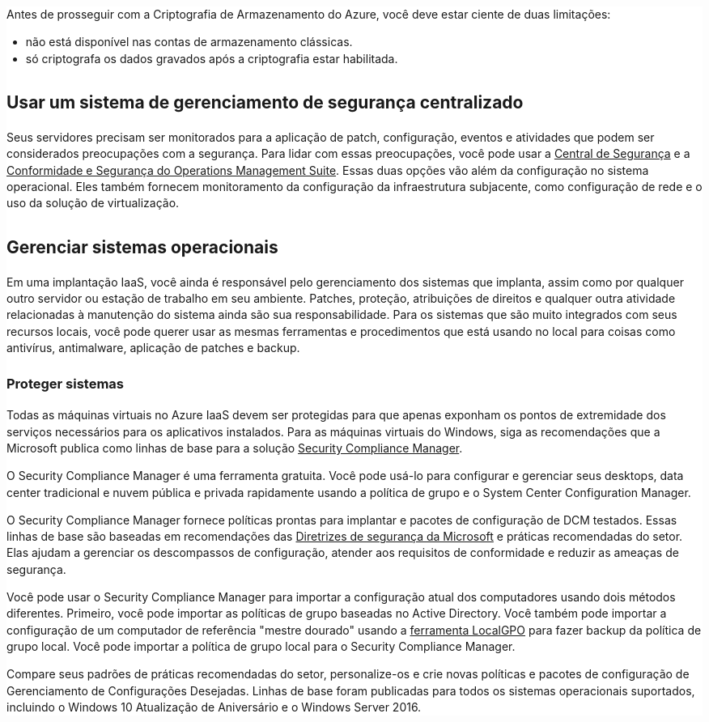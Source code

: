 Antes de prosseguir com a Criptografia de Armazenamento do Azure, você deve estar ciente de duas limitações:

- não está disponível nas contas de armazenamento clássicas.
- só criptografa os dados gravados após a criptografia estar habilitada.

## <a name="use-a-centralized-security-management-system"></a>Usar um sistema de gerenciamento de segurança centralizado

Seus servidores precisam ser monitorados para a aplicação de patch, configuração, eventos e atividades que podem ser considerados preocupações com a segurança. Para lidar com essas preocupações, você pode usar a [Central de Segurança](https://azure.microsoft.com/services/security-center/) e a [Conformidade e Segurança do Operations Management Suite](https://azure.microsoft.com/services/security-center/). Essas duas opções vão além da configuração no sistema operacional. Eles também fornecem monitoramento da configuração da infraestrutura subjacente, como configuração de rede e o uso da solução de virtualização.

## <a name="manage-operating-systems"></a>Gerenciar sistemas operacionais

Em uma implantação IaaS, você ainda é responsável pelo gerenciamento dos sistemas que implanta, assim como por qualquer outro servidor ou estação de trabalho em seu ambiente. Patches, proteção, atribuições de direitos e qualquer outra atividade relacionadas à manutenção do sistema ainda são sua responsabilidade. Para os sistemas que são muito integrados com seus recursos locais, você pode querer usar as mesmas ferramentas e procedimentos que está usando no local para coisas como antivírus, antimalware, aplicação de patches e backup.

### <a name="harden-systems"></a>Proteger sistemas
Todas as máquinas virtuais no Azure IaaS devem ser protegidas para que apenas exponham os pontos de extremidade dos serviços necessários para os aplicativos instalados. Para as máquinas virtuais do Windows, siga as recomendações que a Microsoft publica como linhas de base para a solução [Security Compliance Manager](https://technet.microsoft.com/solutionaccelerators/cc835245.aspx).

O Security Compliance Manager é uma ferramenta gratuita. Você pode usá-lo para configurar e gerenciar seus desktops, data center tradicional e nuvem pública e privada rapidamente usando a política de grupo e o System Center Configuration Manager.

O Security Compliance Manager fornece políticas prontas para implantar e pacotes de configuração de DCM testados. Essas linhas de base são baseadas em recomendações das [Diretrizes de segurança da Microsoft](https://technet.microsoft.com/en-us/library/cc184906.aspx) e práticas recomendadas do setor. Elas ajudam a gerenciar os descompassos de configuração, atender aos requisitos de conformidade e reduzir as ameaças de segurança.

Você pode usar o Security Compliance Manager para importar a configuração atual dos computadores usando dois métodos diferentes. Primeiro, você pode importar as políticas de grupo baseadas no Active Directory. Você também pode importar a configuração de um computador de referência "mestre dourado" usando a [ferramenta LocalGPO](https://blogs.technet.microsoft.com/secguide/2016/01/21/lgpo-exe-local-group-policy-object-utility-v1-0/) para fazer backup da política de grupo local. Você pode importar a política de grupo local para o Security Compliance Manager.

Compare seus padrões de práticas recomendadas do setor, personalize-os e crie novas políticas e pacotes de configuração de Gerenciamento de Configurações Desejadas. Linhas de base foram publicadas para todos os sistemas operacionais suportados, incluindo o Windows 10 Atualização de Aniversário e o Windows Server 2016.
